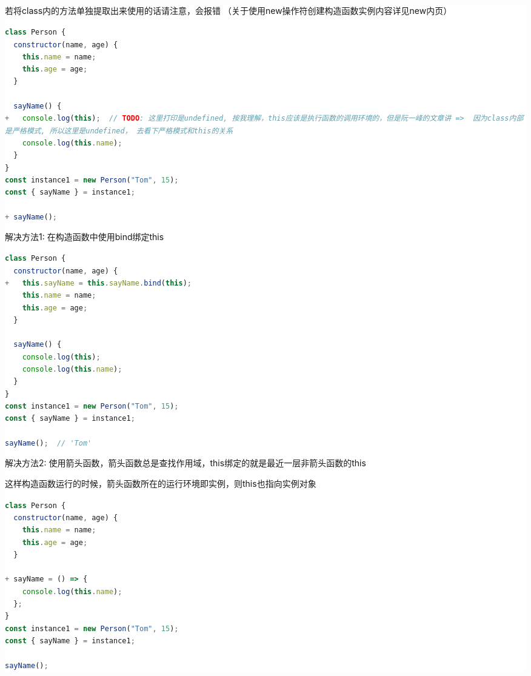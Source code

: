 若将class内的方法单独提取出来使用的话请注意，会报错
（关于使用new操作符创建构造函数实例内容详见new内页）

```javascript
class Person {
  constructor(name, age) {
    this.name = name;
    this.age = age;
  }

  sayName() {
+   console.log(this);  // TODO: 这里打印是undefined, 按我理解，this应该是执行函数的调用环境的，但是阮一峰的文章讲 =>  因为class内部是严格模式, 所以这里是undefined， 去看下严格模式和this的关系
    console.log(this.name);
  }
}
const instance1 = new Person("Tom", 15);
const { sayName } = instance1;

+ sayName();
```

解决方法1: 在构造函数中使用bind绑定this

```javascript
class Person {
  constructor(name, age) {
+   this.sayName = this.sayName.bind(this);
    this.name = name;
    this.age = age;
  }

  sayName() {
    console.log(this);
    console.log(this.name);
  }
}
const instance1 = new Person("Tom", 15);
const { sayName } = instance1;

sayName();  // 'Tom'
```


解决方法2: 使用箭头函数，箭头函数总是查找作用域，this绑定的就是最近一层非箭头函数的this

这样构造函数运行的时候，箭头函数所在的运行环境即实例，则this也指向实例对象

```javascript
class Person {
  constructor(name, age) {
    this.name = name;
    this.age = age;
  }

+ sayName = () => {
    console.log(this.name);
  };
}
const instance1 = new Person("Tom", 15);
const { sayName } = instance1;

sayName();
```
